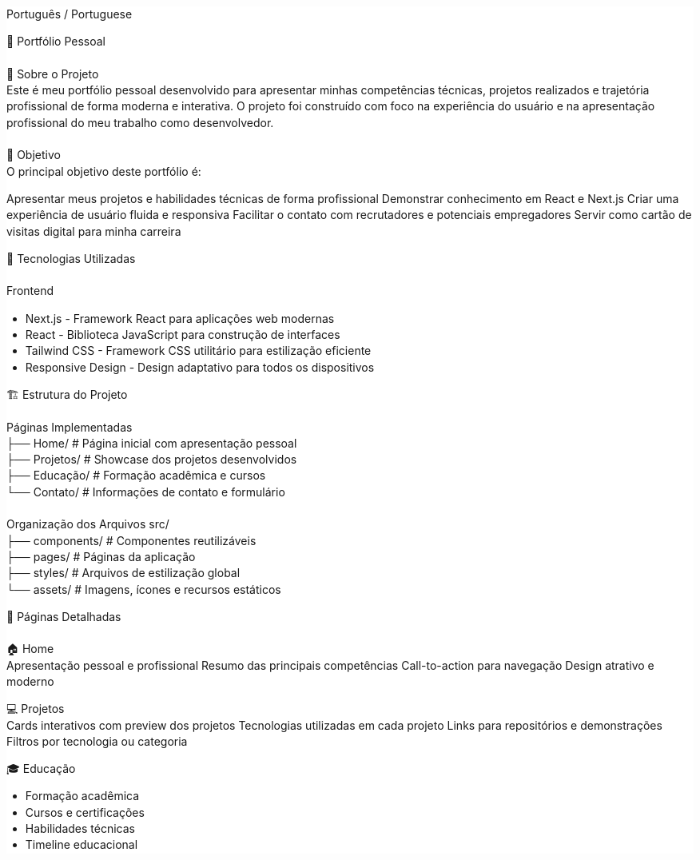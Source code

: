 Português / Portuguese

💼 Portfólio Pessoal<br/><br/>
📖 Sobre o Projeto<br/>
Este é meu portfólio pessoal desenvolvido para apresentar minhas competências técnicas, projetos realizados e trajetória profissional de forma moderna e interativa. O projeto foi construído com foco na experiência do usuário e na apresentação profissional do meu trabalho como desenvolvedor.<br/><br/>
🎯 Objetivo<br/>
O principal objetivo deste portfólio é:

Apresentar meus projetos e habilidades técnicas de forma profissional
Demonstrar conhecimento em React e Next.js
Criar uma experiência de usuário fluida e responsiva
Facilitar o contato com recrutadores e potenciais empregadores
Servir como cartão de visitas digital para minha carreira

🚀 Tecnologias Utilizadas<br/><br/>
Frontend
* Next.js - Framework React para aplicações web modernas
* React - Biblioteca JavaScript para construção de interfaces
* Tailwind CSS - Framework CSS utilitário para estilização eficiente
* Responsive Design - Design adaptativo para todos os dispositivos

🏗️ Estrutura do Projeto <br/><br/>
Páginas Implementadas <br/>
├── Home/           # Página inicial com apresentação pessoal <br/>
├── Projetos/       # Showcase dos projetos desenvolvidos  <br/>
├── Educação/       # Formação acadêmica e cursos  <br/>
└── Contato/        # Informações de contato e formulário  <br/>
<br/>Organização dos Arquivos
src/ <br/>
├── components/     # Componentes reutilizáveis <br/>
├── pages/          # Páginas da aplicação <br/>
├── styles/         # Arquivos de estilização global <br/>
└── assets/         # Imagens, ícones e recursos estáticos <br/>

📄 Páginas Detalhadas <br/><br/>
🏠 Home <br/>
Apresentação pessoal e profissional
Resumo das principais competências
Call-to-action para navegação
Design atrativo e moderno

💻 Projetos<br/>
Cards interativos com preview dos projetos
Tecnologias utilizadas em cada projeto
Links para repositórios e demonstrações
Filtros por tecnologia ou categoria

🎓 Educação<br/>
* Formação acadêmica
* Cursos e certificações
* Habilidades técnicas
* Timeline educacional
